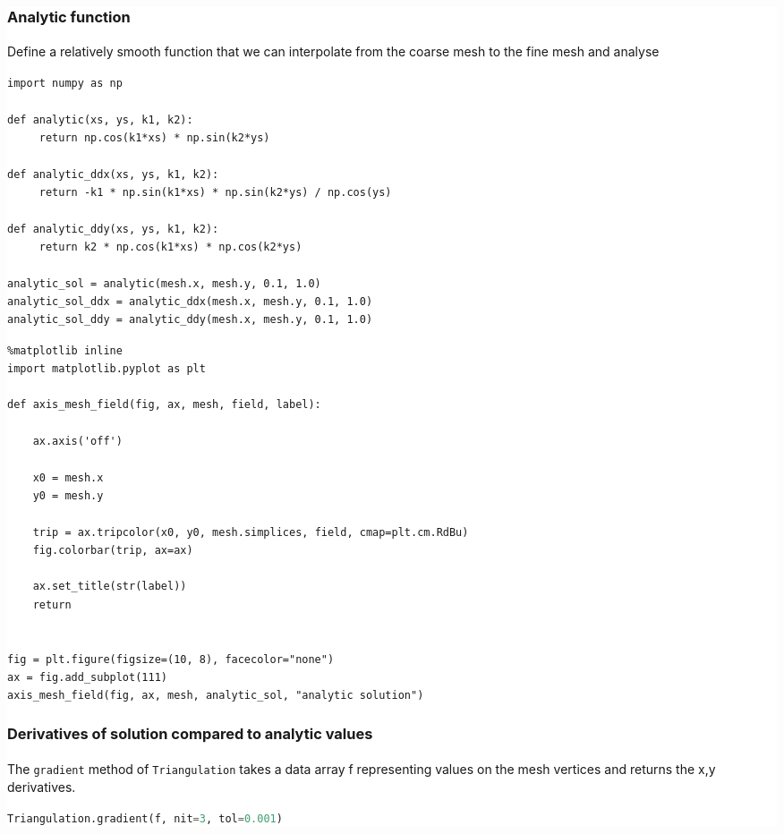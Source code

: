 ### Analytic function 

Define a relatively smooth function that we can interpolate from the coarse mesh to the fine mesh and analyse 

```{code-cell} ipython3
import numpy as np

def analytic(xs, ys, k1, k2):
     return np.cos(k1*xs) * np.sin(k2*ys)

def analytic_ddx(xs, ys, k1, k2):
     return -k1 * np.sin(k1*xs) * np.sin(k2*ys) / np.cos(ys)

def analytic_ddy(xs, ys, k1, k2):
     return k2 * np.cos(k1*xs) * np.cos(k2*ys) 

analytic_sol = analytic(mesh.x, mesh.y, 0.1, 1.0)
analytic_sol_ddx = analytic_ddx(mesh.x, mesh.y, 0.1, 1.0)
analytic_sol_ddy = analytic_ddy(mesh.x, mesh.y, 0.1, 1.0)
```

```{code-cell} ipython3
%matplotlib inline
import matplotlib.pyplot as plt

def axis_mesh_field(fig, ax, mesh, field, label):

    ax.axis('off')

    x0 = mesh.x
    y0 = mesh.y
    
    trip = ax.tripcolor(x0, y0, mesh.simplices, field, cmap=plt.cm.RdBu)
    fig.colorbar(trip, ax=ax)
    
    ax.set_title(str(label))
    return

    
fig = plt.figure(figsize=(10, 8), facecolor="none")
ax = fig.add_subplot(111)
axis_mesh_field(fig, ax, mesh, analytic_sol, "analytic solution")
```

### Derivatives of solution compared to analytic values

The `gradient` method of `Triangulation` takes a data array f representing values on the mesh vertices and returns the x,y derivatives.

``` python
Triangulation.gradient(f, nit=3, tol=0.001)

```
